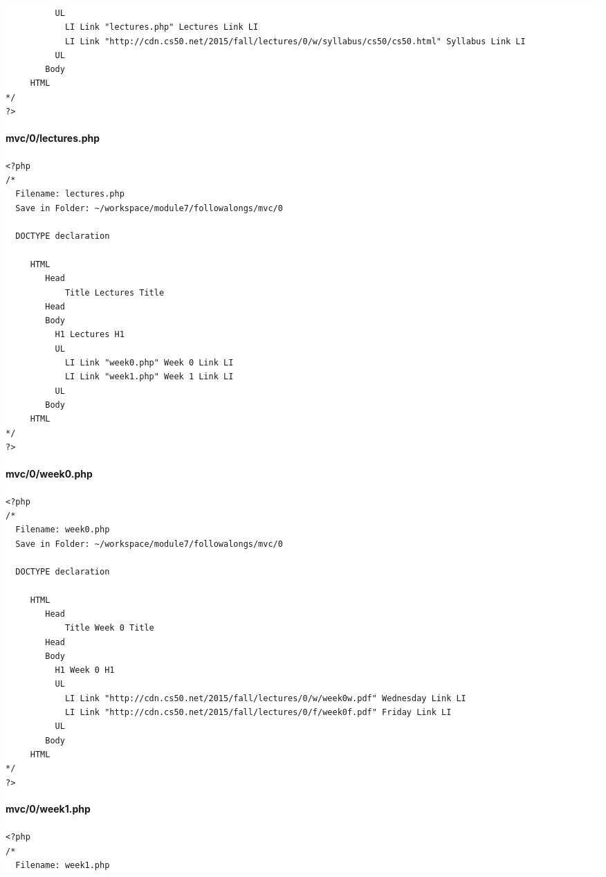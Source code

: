 ```nohighlight
          UL
            LI Link "lectures.php" Lectures Link LI
            LI Link "http://cdn.cs50.net/2015/fall/lectures/0/w/syllabus/cs50/cs50.html" Syllabus Link LI
          UL
        Body
     HTML 
*/
?>
```
#### mvc/0/lectures.php
```nohighlight
<?php
/*
  Filename: lectures.php
  Save in Folder: ~/workspace/module7/followalongs/mvc/0
   
  DOCTYPE declaration
    
     HTML 
        Head
            Title Lectures Title
        Head
        Body 
          H1 Lectures H1
          UL
            LI Link "week0.php" Week 0 Link LI
            LI Link "week1.php" Week 1 Link LI
          UL
        Body
     HTML 
*/
?>
```
#### mvc/0/week0.php
```nohighlight
<?php
/*
  Filename: week0.php
  Save in Folder: ~/workspace/module7/followalongs/mvc/0
   
  DOCTYPE declaration
    
     HTML 
        Head
            Title Week 0 Title
        Head
        Body 
          H1 Week 0 H1
          UL
            LI Link "http://cdn.cs50.net/2015/fall/lectures/0/w/week0w.pdf" Wednesday Link LI
            LI Link "http://cdn.cs50.net/2015/fall/lectures/0/f/week0f.pdf" Friday Link LI
          UL
        Body
     HTML 
*/
?>
```
#### mvc/0/week1.php
```nohighlight
<?php
/*
  Filename: week1.php
```